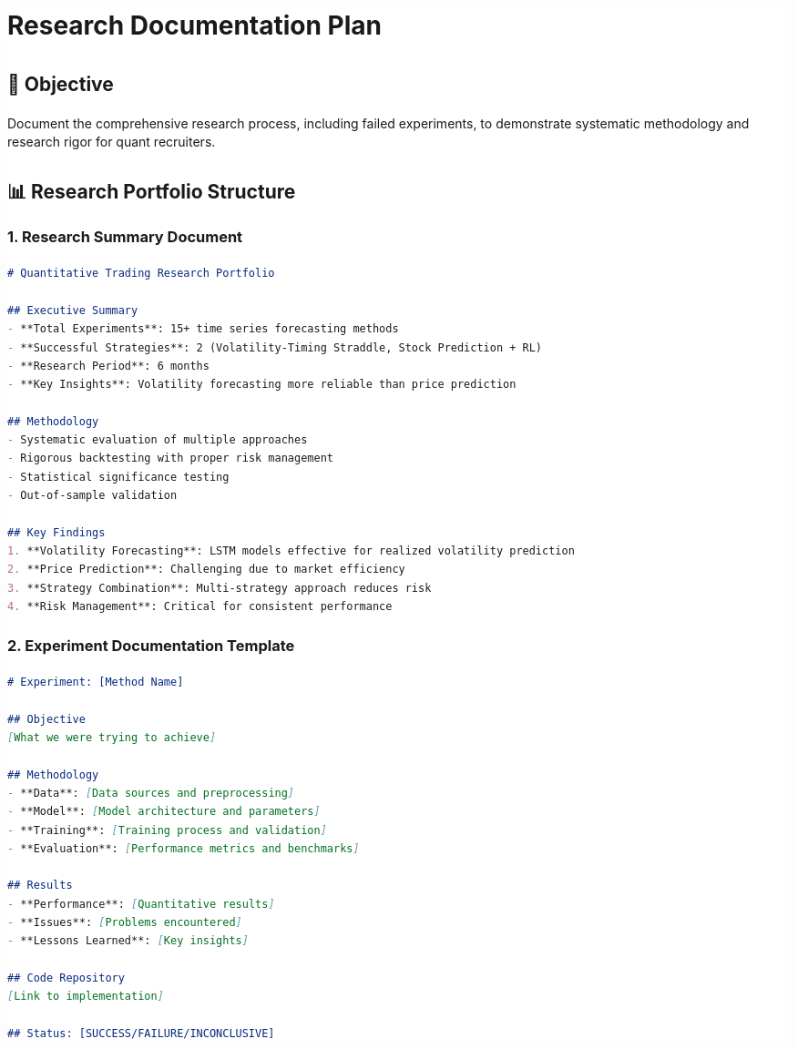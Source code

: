 # Research Documentation Plan

## 🎯 Objective
Document the comprehensive research process, including failed experiments, to demonstrate systematic methodology and research rigor for quant recruiters.

## 📊 Research Portfolio Structure

### 1. Research Summary Document
```markdown
# Quantitative Trading Research Portfolio

## Executive Summary
- **Total Experiments**: 15+ time series forecasting methods
- **Successful Strategies**: 2 (Volatility-Timing Straddle, Stock Prediction + RL)
- **Research Period**: 6 months
- **Key Insights**: Volatility forecasting more reliable than price prediction

## Methodology
- Systematic evaluation of multiple approaches
- Rigorous backtesting with proper risk management
- Statistical significance testing
- Out-of-sample validation

## Key Findings
1. **Volatility Forecasting**: LSTM models effective for realized volatility prediction
2. **Price Prediction**: Challenging due to market efficiency
3. **Strategy Combination**: Multi-strategy approach reduces risk
4. **Risk Management**: Critical for consistent performance
```

### 2. Experiment Documentation Template
```markdown
# Experiment: [Method Name]

## Objective
[What we were trying to achieve]

## Methodology
- **Data**: [Data sources and preprocessing]
- **Model**: [Model architecture and parameters]
- **Training**: [Training process and validation]
- **Evaluation**: [Performance metrics and benchmarks]

## Results
- **Performance**: [Quantitative results]
- **Issues**: [Problems encountered]
- **Lessons Learned**: [Key insights]

## Code Repository
[Link to implementation]

## Status: [SUCCESS/FAILURE/INCONCLUSIVE]
```
